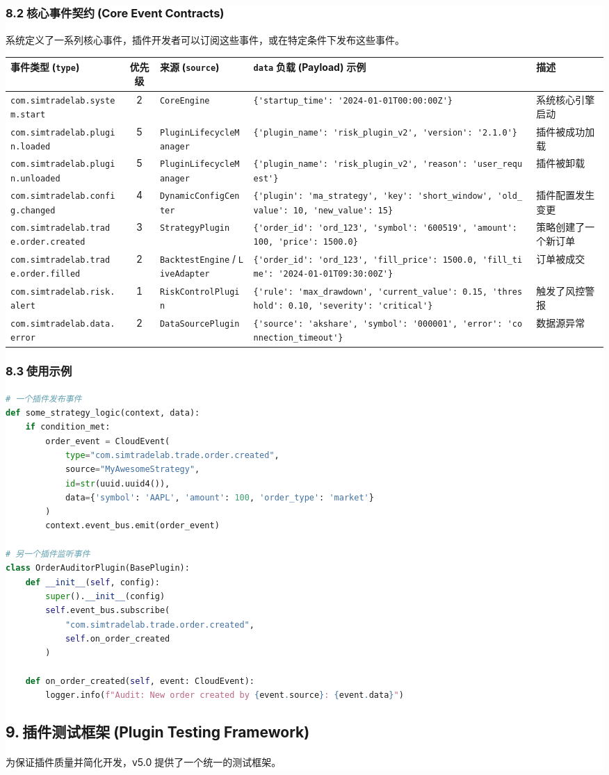### 8.2 核心事件契约 (Core Event Contracts)

系统定义了一系列核心事件，插件开发者可以订阅这些事件，或在特定条件下发布这些事件。

| 事件类型 (`type`) | 优先级 | 来源 (`source`) | `data` 负载 (Payload) 示例 | 描述 |
| :--- | :---: | :--- | :--- | :--- |
| `com.simtradelab.system.start` | 2 | `CoreEngine` | `{'startup_time': '2024-01-01T00:00:00Z'}` | 系统核心引擎启动 |
| `com.simtradelab.plugin.loaded` | 5 | `PluginLifecycleManager` | `{'plugin_name': 'risk_plugin_v2', 'version': '2.1.0'}` | 插件被成功加载 |
| `com.simtradelab.plugin.unloaded`| 5 | `PluginLifecycleManager` | `{'plugin_name': 'risk_plugin_v2', 'reason': 'user_request'}` | 插件被卸载 |
| `com.simtradelab.config.changed` | 4 | `DynamicConfigCenter` | `{'plugin': 'ma_strategy', 'key': 'short_window', 'old_value': 10, 'new_value': 15}` | 插件配置发生变更 |
| `com.simtradelab.trade.order.created` | 3 | `StrategyPlugin` | `{'order_id': 'ord_123', 'symbol': '600519', 'amount': 100, 'price': 1500.0}` | 策略创建了一个新订单 |
| `com.simtradelab.trade.order.filled` | 2 | `BacktestEngine` / `LiveAdapter` | `{'order_id': 'ord_123', 'fill_price': 1500.0, 'fill_time': '2024-01-01T09:30:00Z'}` | 订单被成交 |
| `com.simtradelab.risk.alert` | 1 | `RiskControlPlugin` | `{'rule': 'max_drawdown', 'current_value': 0.15, 'threshold': 0.10, 'severity': 'critical'}` | 触发了风控警报 |
| `com.simtradelab.data.error` | 2 | `DataSourcePlugin` | `{'source': 'akshare', 'symbol': '000001', 'error': 'connection_timeout'}` | 数据源异常 |

### 8.3 使用示例

```python
# 一个插件发布事件
def some_strategy_logic(context, data):
    if condition_met:
        order_event = CloudEvent(
            type="com.simtradelab.trade.order.created",
            source="MyAwesomeStrategy",
            id=str(uuid.uuid4()),
            data={'symbol': 'AAPL', 'amount': 100, 'order_type': 'market'}
        )
        context.event_bus.emit(order_event)

# 另一个插件监听事件
class OrderAuditorPlugin(BasePlugin):
    def __init__(self, config):
        super().__init__(config)
        self.event_bus.subscribe(
            "com.simtradelab.trade.order.created", 
            self.on_order_created
        )

    def on_order_created(self, event: CloudEvent):
        logger.info(f"Audit: New order created by {event.source}: {event.data}")

```

## 9. 插件测试框架 (Plugin Testing Framework)

为保证插件质量并简化开发，v5.0 提供了一个统一的测试框架。
